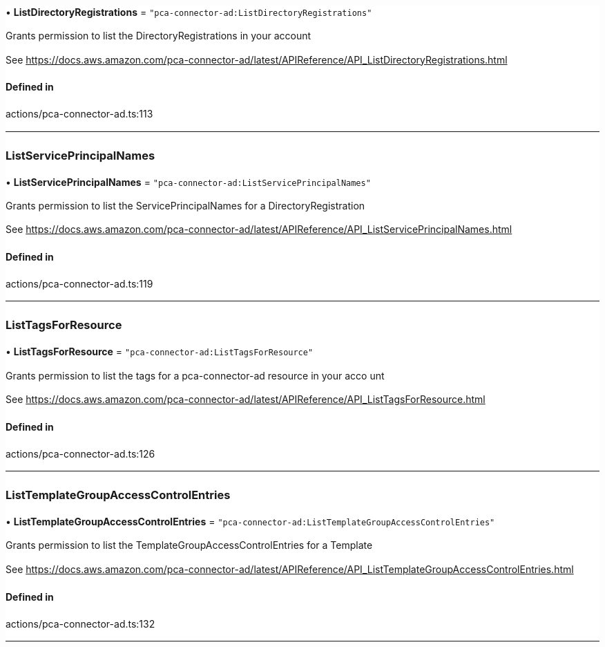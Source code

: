 • **ListDirectoryRegistrations** = ``"pca-connector-ad:ListDirectoryRegistrations"``

Grants permission to list the DirectoryRegistrations in your account

See https://docs.aws.amazon.com/pca-connector-ad/latest/APIReference/API_ListDirectoryRegistrations.html

#### Defined in

actions/pca-connector-ad.ts:113

___

### ListServicePrincipalNames

• **ListServicePrincipalNames** = ``"pca-connector-ad:ListServicePrincipalNames"``

Grants permission to list the ServicePrincipalNames for a DirectoryRegistration

See https://docs.aws.amazon.com/pca-connector-ad/latest/APIReference/API_ListServicePrincipalNames.html

#### Defined in

actions/pca-connector-ad.ts:119

___

### ListTagsForResource

• **ListTagsForResource** = ``"pca-connector-ad:ListTagsForResource"``

Grants permission to list the tags for a pca-connector-ad resource in your acco
unt

See https://docs.aws.amazon.com/pca-connector-ad/latest/APIReference/API_ListTagsForResource.html

#### Defined in

actions/pca-connector-ad.ts:126

___

### ListTemplateGroupAccessControlEntries

• **ListTemplateGroupAccessControlEntries** = ``"pca-connector-ad:ListTemplateGroupAccessControlEntries"``

Grants permission to list the TemplateGroupAccessControlEntries for a Template

See https://docs.aws.amazon.com/pca-connector-ad/latest/APIReference/API_ListTemplateGroupAccessControlEntries.html

#### Defined in

actions/pca-connector-ad.ts:132

___
